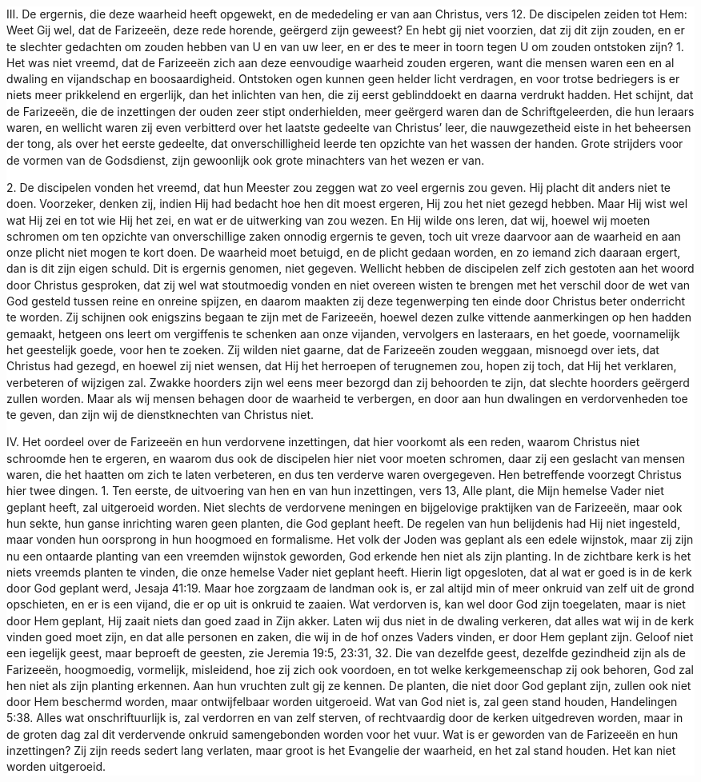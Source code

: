 III. De ergernis, die deze waarheid heeft opgewekt, en de mededeling er van aan Christus, vers 12. De discipelen zeiden tot Hem: Weet Gij wel, dat de Farizeeën, deze rede horende, geërgerd zijn geweest? En hebt gij niet voorzien, dat zij dit zijn zouden, en er te slechter gedachten om zouden hebben van U en van uw leer, en er des te meer in toorn tegen U om zouden ontstoken zijn? 
1\. Het was niet vreemd, dat de Farizeeën zich aan deze eenvoudige waarheid zouden ergeren, want die mensen waren een en al dwaling en vijandschap en boosaardigheid. Ontstoken ogen kunnen geen helder licht verdragen, en voor trotse bedriegers is er niets meer prikkelend en ergerlijk, dan het inlichten van hen, die zij eerst geblinddoekt en daarna verdrukt hadden. Het schijnt, dat de Farizeeën, die de inzettingen der ouden zeer stipt onderhielden, meer geërgerd waren dan de Schriftgeleerden, die hun leraars waren, en wellicht waren zij even verbitterd over het laatste gedeelte van Christus’ leer, die nauwgezetheid eiste in het beheersen der tong, als over het eerste gedeelte, dat onverschilligheid leerde ten opzichte van het wassen der handen. Grote strijders voor de vormen van de Godsdienst, zijn gewoonlijk ook grote minachters van het wezen er van. 

2\. De discipelen vonden het vreemd, dat hun Meester zou zeggen wat zo veel ergernis zou geven. Hij placht dit anders niet te doen. Voorzeker, denken zij, indien Hij had bedacht hoe hen dit moest ergeren, Hij zou het niet gezegd hebben. Maar Hij wist wel wat Hij zei en tot wie Hij het zei, en wat er de uitwerking van zou wezen. En Hij wilde ons leren, dat wij, hoewel wij moeten schromen om ten opzichte van onverschillige zaken onnodig ergernis te geven, toch uit vreze daarvoor aan de waarheid en aan onze plicht niet mogen te kort doen. De waarheid moet betuigd, en de plicht gedaan worden, en zo iemand zich daaraan ergert, dan is dit zijn eigen schuld. Dit is ergernis genomen, niet gegeven. Wellicht hebben de discipelen zelf zich gestoten aan het woord door Christus gesproken, dat zij wel wat stoutmoedig vonden en niet overeen wisten te brengen met het verschil door de wet van God gesteld tussen reine en onreine spijzen, en daarom maakten zij deze tegenwerping ten einde door Christus beter onderricht te worden. Zij schijnen ook enigszins begaan te zijn met de Farizeeën, hoewel dezen zulke vittende aanmerkingen op hen hadden gemaakt, hetgeen ons leert om vergiffenis te schenken aan onze vijanden, vervolgers en lasteraars, en het goede, voornamelijk het geestelijk goede, voor hen te zoeken. Zij wilden niet gaarne, dat de Farizeeën zouden weggaan, misnoegd over iets, dat Christus had gezegd, en hoewel zij niet wensen, dat Hij het herroepen of terugnemen zou, hopen zij toch, dat Hij het verklaren, verbeteren of wijzigen zal. Zwakke hoorders zijn wel eens meer bezorgd dan zij behoorden te zijn, dat slechte hoorders geërgerd zullen worden. Maar als wij mensen behagen door de waarheid te verbergen, en door aan hun dwalingen en verdorvenheden toe te geven, dan zijn wij de dienstknechten van Christus niet. 

IV. Het oordeel over de Farizeeën en hun verdorvene inzettingen, dat hier voorkomt als een reden, waarom Christus niet schroomde hen te ergeren, en waarom dus ook de discipelen hier niet voor moeten schromen, daar zij een geslacht van mensen waren, die het haatten om zich te laten verbeteren, en dus ten verderve waren overgegeven. Hen betreffende voorzegt Christus hier twee dingen. 
1\. Ten eerste, de uitvoering van hen en van hun inzettingen, vers 13, Alle plant, die Mijn hemelse Vader niet geplant heeft, zal uitgeroeid worden. Niet slechts de verdorvene meningen en bijgelovige praktijken van de Farizeeën, maar ook hun sekte, hun ganse inrichting waren geen planten, die God geplant heeft. De regelen van hun belijdenis had Hij niet ingesteld, maar vonden hun oorsprong in hun hoogmoed en formalisme. Het volk der Joden was geplant als een edele wijnstok, maar zij zijn nu een ontaarde planting van een vreemden wijnstok geworden, God erkende hen niet als zijn planting. In de zichtbare kerk is het niets vreemds planten te vinden, die onze hemelse Vader niet geplant heeft. Hierin ligt opgesloten, dat al wat er goed is in de kerk door God geplant werd, Jesaja 41:19. Maar hoe zorgzaam de landman ook is, er zal altijd min of meer onkruid van zelf uit de grond opschieten, en er is een vijand, die er op uit is onkruid te zaaien. Wat verdorven is, kan wel door God zijn toegelaten, maar is niet door Hem geplant, Hij zaait niets dan goed zaad in Zijn akker. Laten wij dus niet in de dwaling verkeren, dat alles wat wij in de kerk vinden goed moet zijn, en dat alle personen en zaken, die wij in de hof onzes Vaders vinden, er door Hem geplant zijn. Geloof niet een iegelijk geest, maar beproeft de geesten, zie Jeremia 19:5, 23:31, 32. Die van dezelfde geest, dezelfde gezindheid zijn als de Farizeeën, hoogmoedig, vormelijk, misleidend, hoe zij zich ook voordoen, en tot welke kerkgemeenschap zij ook behoren, God zal hen niet als zijn planting erkennen. Aan hun vruchten zult gij ze kennen. De planten, die niet door God geplant zijn, zullen ook niet door Hem beschermd worden, maar ontwijfelbaar worden uitgeroeid. Wat van God niet is, zal geen stand houden, Handelingen 5:38. Alles wat onschriftuurlijk is, zal verdorren en van zelf sterven, of rechtvaardig door de kerken uitgedreven worden, maar in de groten dag zal dit verdervende onkruid samengebonden worden voor het vuur. Wat is er geworden van de Farizeeën en hun inzettingen? Zij zijn reeds sedert lang verlaten, maar groot is het Evangelie der waarheid, en het zal stand houden. Het kan niet worden uitgeroeid. 
